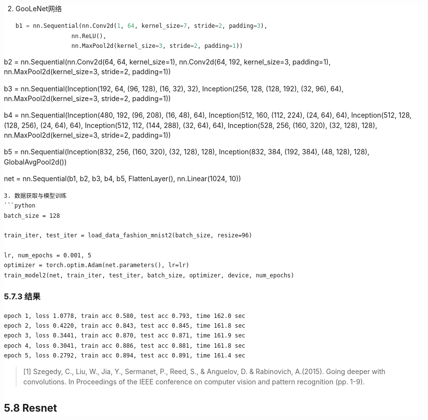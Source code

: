 2. GooLeNet网络
   
   ```python
   b1 = nn.Sequential(nn.Conv2d(1, 64, kernel_size=7, stride=2, padding=3),
                   nn.ReLU(),
                   nn.MaxPool2d(kernel_size=3, stride=2, padding=1))
   ```

b2 = nn.Sequential(nn.Conv2d(64, 64, kernel_size=1),
                   nn.Conv2d(64, 192, kernel_size=3, padding=1),
                   nn.MaxPool2d(kernel_size=3, stride=2, padding=1))

b3 = nn.Sequential(Inception(192, 64, (96, 128), (16, 32), 32),
                   Inception(256, 128, (128, 192), (32, 96), 64),
                   nn.MaxPool2d(kernel_size=3, stride=2, padding=1))

b4 = nn.Sequential(Inception(480, 192, (96, 208), (16, 48), 64),
                   Inception(512, 160, (112, 224), (24, 64), 64),
                   Inception(512, 128, (128, 256), (24, 64), 64),
                   Inception(512, 112, (144, 288), (32, 64), 64),
                   Inception(528, 256, (160, 320), (32, 128), 128),
                   nn.MaxPool2d(kernel_size=3, stride=2, padding=1))

b5 = nn.Sequential(Inception(832, 256, (160, 320), (32, 128), 128),
                   Inception(832, 384, (192, 384), (48, 128), 128),
                   GlobalAvgPool2d())

net = nn.Sequential(b1, b2, b3, b4, b5, 
                    FlattenLayer(), nn.Linear(1024, 10))

```
3. 数据获取与模型训练
```python
batch_size = 128

train_iter, test_iter = load_data_fashion_mnist2(batch_size, resize=96)

lr, num_epochs = 0.001, 5
optimizer = torch.optim.Adam(net.parameters(), lr=lr)
train_model2(net, train_iter, test_iter, batch_size, optimizer, device, num_epochs)
```

### 5.7.3 结果

```
epoch 1, loss 1.0778, train acc 0.580, test acc 0.793, time 162.0 sec
epoch 2, loss 0.4220, train acc 0.843, test acc 0.845, time 161.8 sec
epoch 3, loss 0.3441, train acc 0.870, test acc 0.871, time 161.9 sec
epoch 4, loss 0.3041, train acc 0.886, test acc 0.881, time 161.8 sec
epoch 5, loss 0.2792, train acc 0.894, test acc 0.891, time 161.4 sec
```

> [1] Szegedy, C., Liu, W., Jia, Y., Sermanet, P., Reed, S., & Anguelov, D. & Rabinovich, A.(2015). Going deeper with convolutions. In Proceedings of the IEEE conference on computer vision and pattern recognition (pp. 1-9).

## 5.8 Resnet

